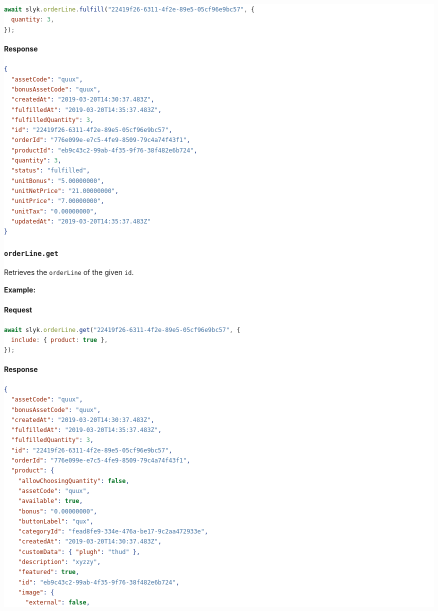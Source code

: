 ```js
await slyk.orderLine.fulfill("22419f26-6311-4f2e-89e5-05cf96e9bc57", {
  quantity: 3,
});
```

#### Response

```json
{
  "assetCode": "quux",
  "bonusAssetCode": "quux",
  "createdAt": "2019-03-20T14:30:37.483Z",
  "fulfilledAt": "2019-03-20T14:35:37.483Z",
  "fulfilledQuantity": 3,
  "id": "22419f26-6311-4f2e-89e5-05cf96e9bc57",
  "orderId": "776e099e-e7c5-4fe9-8509-79c4a74f43f1",
  "productId": "eb9c43c2-99ab-4f35-9f76-38f482e6b724",
  "quantity": 3,
  "status": "fulfilled",
  "unitBonus": "5.00000000",
  "unitNetPrice": "21.00000000",
  "unitPrice": "7.00000000",
  "unitTax": "0.00000000",
  "updatedAt": "2019-03-20T14:35:37.483Z"
}
```

### `orderLine.get`

Retrieves the `orderLine` of the given `id`.

**Example:**

#### Request

```js
await slyk.orderLine.get("22419f26-6311-4f2e-89e5-05cf96e9bc57", {
  include: { product: true },
});
```

#### Response

```json
{
  "assetCode": "quux",
  "bonusAssetCode": "quux",
  "createdAt": "2019-03-20T14:30:37.483Z",
  "fulfilledAt": "2019-03-20T14:35:37.483Z",
  "fulfilledQuantity": 3,
  "id": "22419f26-6311-4f2e-89e5-05cf96e9bc57",
  "orderId": "776e099e-e7c5-4fe9-8509-79c4a74f43f1",
  "product": {
    "allowChoosingQuantity": false,
    "assetCode": "quux",
    "available": true,
    "bonus": "0.00000000",
    "buttonLabel": "qux",
    "categoryId": "fead8fe9-334e-476a-be17-9c2aa472933e",
    "createdAt": "2019-03-20T14:30:37.483Z",
    "customData": { "plugh": "thud" },
    "description": "xyzzy",
    "featured": true,
    "id": "eb9c43c2-99ab-4f35-9f76-38f482e6b724",
    "image": {
      "external": false,
```